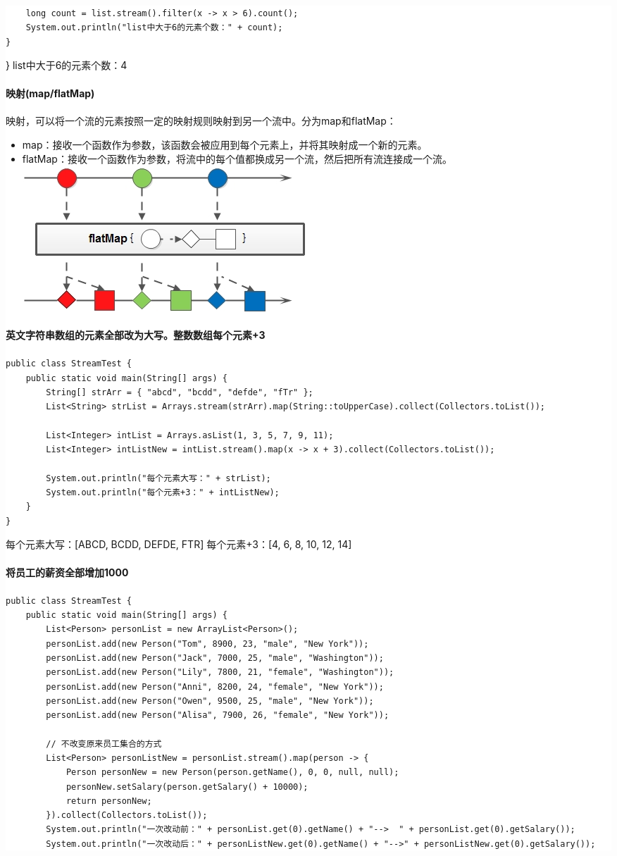 		long count = list.stream().filter(x -> x > 6).count();
		System.out.println("list中大于6的元素个数：" + count);
	}
}
list中大于6的元素个数：4

####  映射(map/flatMap)
映射，可以将一个流的元素按照一定的映射规则映射到另一个流中。分为map和flatMap：
* map：接收一个函数作为参数，该函数会被应用到每个元素上，并将其映射成一个新的元素。
* flatMap：接收一个函数作为参数，将流中的每个值都换成另一个流，然后把所有流连接成一个流。
![映射](/img/映射.png "映射")

#### 英文字符串数组的元素全部改为大写。整数数组每个元素+3
```
public class StreamTest {
	public static void main(String[] args) {
		String[] strArr = { "abcd", "bcdd", "defde", "fTr" };
		List<String> strList = Arrays.stream(strArr).map(String::toUpperCase).collect(Collectors.toList());

		List<Integer> intList = Arrays.asList(1, 3, 5, 7, 9, 11);
		List<Integer> intListNew = intList.stream().map(x -> x + 3).collect(Collectors.toList());

		System.out.println("每个元素大写：" + strList);
		System.out.println("每个元素+3：" + intListNew);
	}
}
```
每个元素大写：[ABCD, BCDD, DEFDE, FTR]
每个元素+3：[4, 6, 8, 10, 12, 14]

#### 将员工的薪资全部增加1000
```
public class StreamTest {
	public static void main(String[] args) {
		List<Person> personList = new ArrayList<Person>();
		personList.add(new Person("Tom", 8900, 23, "male", "New York"));
		personList.add(new Person("Jack", 7000, 25, "male", "Washington"));
		personList.add(new Person("Lily", 7800, 21, "female", "Washington"));
		personList.add(new Person("Anni", 8200, 24, "female", "New York"));
		personList.add(new Person("Owen", 9500, 25, "male", "New York"));
		personList.add(new Person("Alisa", 7900, 26, "female", "New York"));

		// 不改变原来员工集合的方式
		List<Person> personListNew = personList.stream().map(person -> {
			Person personNew = new Person(person.getName(), 0, 0, null, null);
			personNew.setSalary(person.getSalary() + 10000);
			return personNew;
		}).collect(Collectors.toList());
		System.out.println("一次改动前：" + personList.get(0).getName() + "-->  " + personList.get(0).getSalary());
		System.out.println("一次改动后：" + personListNew.get(0).getName() + "-->" + personListNew.get(0).getSalary());
```